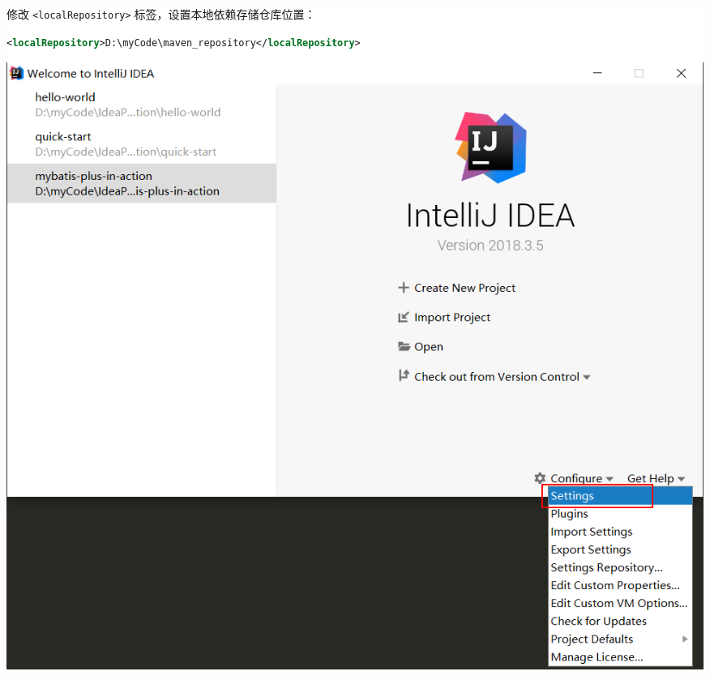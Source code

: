 
  修改 `<localRepository>` 标签，设置本地依赖存储仓库位置：

  ```xml
  <localRepository>D:\myCode\maven_repository</localRepository>
  ```

  

  ![1572682155858](./images/1572682155858.png)
